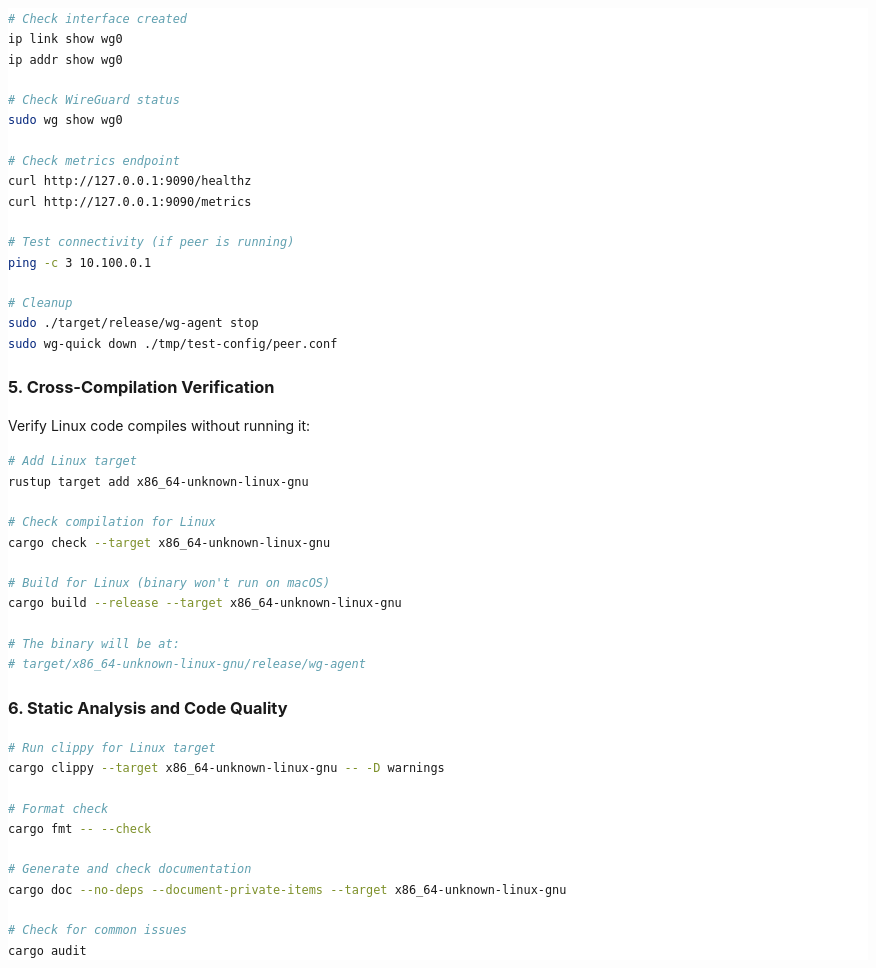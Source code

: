 ```bash
# Check interface created
ip link show wg0
ip addr show wg0

# Check WireGuard status
sudo wg show wg0

# Check metrics endpoint
curl http://127.0.0.1:9090/healthz
curl http://127.0.0.1:9090/metrics

# Test connectivity (if peer is running)
ping -c 3 10.100.0.1

# Cleanup
sudo ./target/release/wg-agent stop
sudo wg-quick down ./tmp/test-config/peer.conf
```

### 5. Cross-Compilation Verification

Verify Linux code compiles without running it:

```bash
# Add Linux target
rustup target add x86_64-unknown-linux-gnu

# Check compilation for Linux
cargo check --target x86_64-unknown-linux-gnu

# Build for Linux (binary won't run on macOS)
cargo build --release --target x86_64-unknown-linux-gnu

# The binary will be at:
# target/x86_64-unknown-linux-gnu/release/wg-agent
```

### 6. Static Analysis and Code Quality

```bash
# Run clippy for Linux target
cargo clippy --target x86_64-unknown-linux-gnu -- -D warnings

# Format check
cargo fmt -- --check

# Generate and check documentation
cargo doc --no-deps --document-private-items --target x86_64-unknown-linux-gnu

# Check for common issues
cargo audit
```
